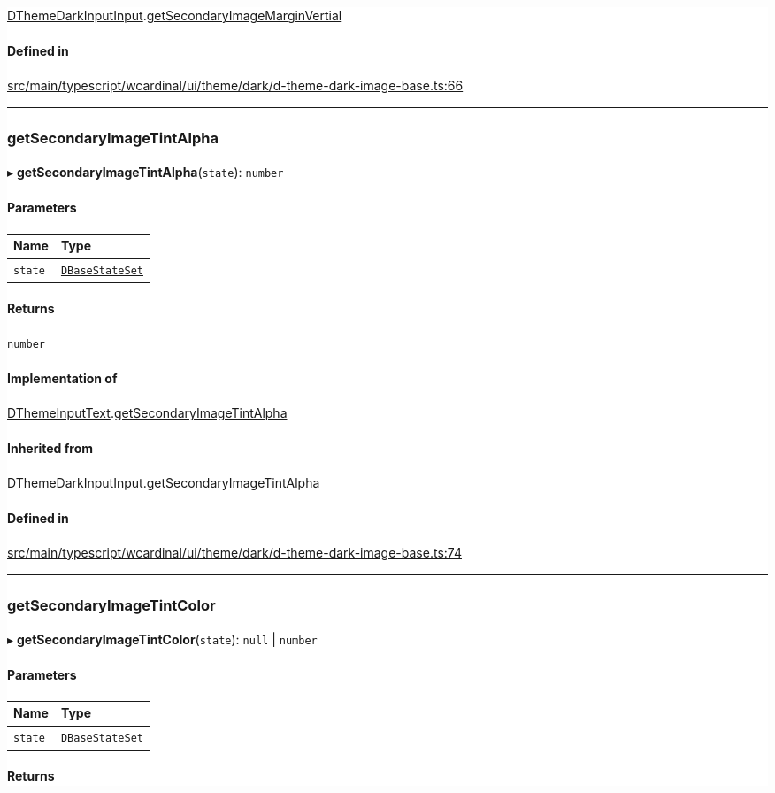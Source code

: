 [DThemeDarkInputInput](DThemeDarkInputInput.md).[getSecondaryImageMarginVertial](DThemeDarkInputInput.md#getsecondaryimagemarginvertial)

#### Defined in

[src/main/typescript/wcardinal/ui/theme/dark/d-theme-dark-image-base.ts:66](https://github.com/winter-cardinal/winter-cardinal-ui/blob/v0.227.0/src/main/typescript/wcardinal/ui/theme/dark/d-theme-dark-image-base.ts#L66)

___

### getSecondaryImageTintAlpha

▸ **getSecondaryImageTintAlpha**(`state`): `number`

#### Parameters

| Name | Type |
| :------ | :------ |
| `state` | [`DBaseStateSet`](../interfaces/DBaseStateSet.md) |

#### Returns

`number`

#### Implementation of

[DThemeInputText](../interfaces/DThemeInputText.md).[getSecondaryImageTintAlpha](../interfaces/DThemeInputText.md#getsecondaryimagetintalpha)

#### Inherited from

[DThemeDarkInputInput](DThemeDarkInputInput.md).[getSecondaryImageTintAlpha](DThemeDarkInputInput.md#getsecondaryimagetintalpha)

#### Defined in

[src/main/typescript/wcardinal/ui/theme/dark/d-theme-dark-image-base.ts:74](https://github.com/winter-cardinal/winter-cardinal-ui/blob/v0.227.0/src/main/typescript/wcardinal/ui/theme/dark/d-theme-dark-image-base.ts#L74)

___

### getSecondaryImageTintColor

▸ **getSecondaryImageTintColor**(`state`): ``null`` \| `number`

#### Parameters

| Name | Type |
| :------ | :------ |
| `state` | [`DBaseStateSet`](../interfaces/DBaseStateSet.md) |

#### Returns
